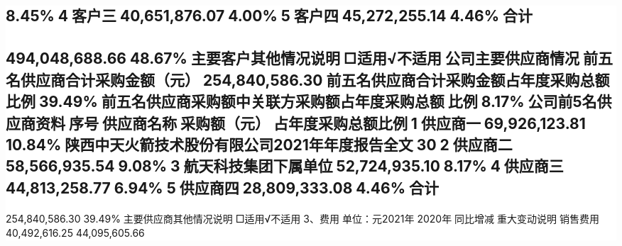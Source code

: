8.45%
4
客户三
40,651,876.07
4.00%
5
客户四
45,272,255.14
4.46%
合计
--
494,048,688.66
48.67%
主要客户其他情况说明
□适用√不适用
公司主要供应商情况
前五名供应商合计采购金额（元）
254,840,586.30
前五名供应商合计采购金额占年度采购总额比例
39.49%
前五名供应商采购额中关联方采购额占年度采购总额
比例
8.17%
公司前5名供应商资料
序号
供应商名称
采购额（元）
占年度采购总额比例
1
供应商一
69,926,123.81
10.84%
陕西中天火箭技术股份有限公司2021年年度报告全文
30
2
供应商二
58,566,935.54
9.08%
3
航天科技集团下属单位
52,724,935.10
8.17%
4
供应商三
44,813,258.77
6.94%
5
供应商四
28,809,333.08
4.46%
合计
--
254,840,586.30
39.49%
主要供应商其他情况说明
□适用√不适用
3、费用
单位：元2021年
2020年
同比增减
重大变动说明
销售费用
40,492,616.25
44,095,605.66